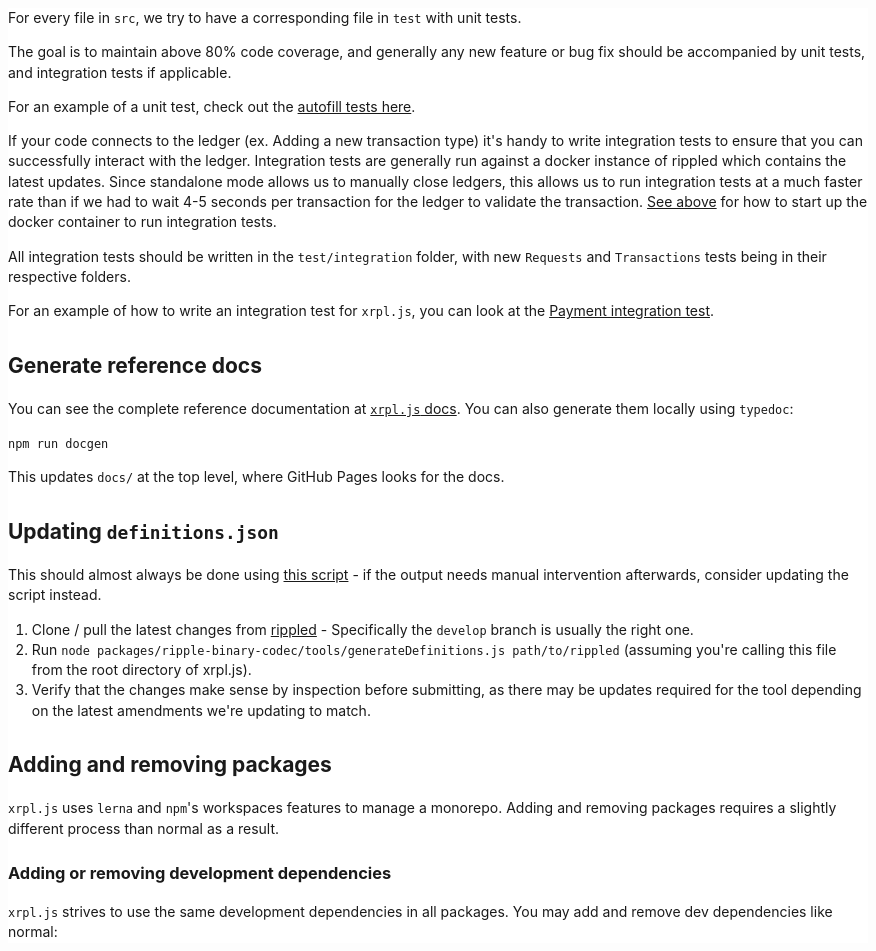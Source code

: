 For every file in `src`, we try to have a corresponding file in `test` with unit tests.

The goal is to maintain above 80% code coverage, and generally any new feature or bug fix should be accompanied by unit tests, and integration tests if applicable.

For an example of a unit test, check out the [autofill tests here](./packages/xrpl/test/client/autofill.test.ts).

If your code connects to the ledger (ex. Adding a new transaction type) it's handy to write integration tests to ensure that you can successfully interact with the ledger. Integration tests are generally run against a docker instance of rippled which contains the latest updates. Since standalone mode allows us to manually close ledgers, this allows us to run integration tests at a much faster rate than if we had to wait 4-5 seconds per transaction for the ledger to validate the transaction. [See above](#running-tests) for how to start up the docker container to run integration tests.

All integration tests should be written in the `test/integration` folder, with new `Requests` and `Transactions` tests being in their respective folders.

For an example of how to write an integration test for `xrpl.js`, you can look at the [Payment integration test](./packages/xrpl/test/integration/transactions/payment.test.ts).

## Generate reference docs

You can see the complete reference documentation at [`xrpl.js` docs](https://js.xrpl.org). You can also generate them locally using `typedoc`:

```bash
npm run docgen
```

This updates `docs/` at the top level, where GitHub Pages looks for the docs.

## Updating `definitions.json`

This should almost always be done using [this script](./packages/ripple-binary-codec/tools/generateDefinitions.js) - if the output needs manual intervention afterwards, consider updating the script instead.

1. Clone / pull the latest changes from [rippled](https://github.com/XRPLF/rippled) - Specifically the `develop` branch is usually the right one.
2. Run `node packages/ripple-binary-codec/tools/generateDefinitions.js path/to/rippled` (assuming you're calling this file from the root directory of xrpl.js).
3. Verify that the changes make sense by inspection before submitting, as there may be updates required for the tool depending on the latest amendments we're updating to match.

## Adding and removing packages

`xrpl.js` uses `lerna` and `npm`'s workspaces features to manage a monorepo.
Adding and removing packages requires a slightly different process than normal
as a result.

### Adding or removing development dependencies

`xrpl.js` strives to use the same development dependencies in all packages.
You may add and remove dev dependencies like normal:
